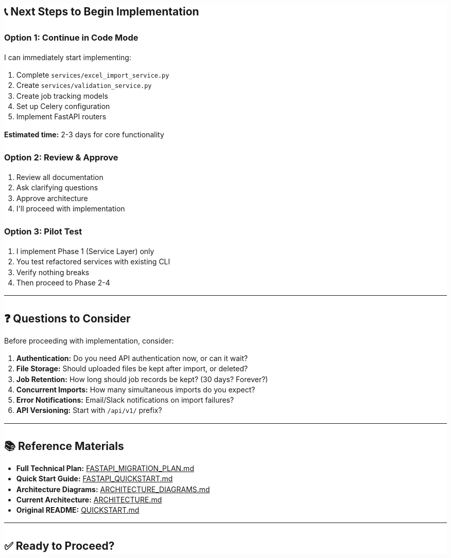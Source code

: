 
## 📞 Next Steps to Begin Implementation

### Option 1: Continue in Code Mode
I can immediately start implementing:
1. Complete `services/excel_import_service.py`
2. Create `services/validation_service.py`
3. Create job tracking models
4. Set up Celery configuration
5. Implement FastAPI routers

**Estimated time:** 2-3 days for core functionality

### Option 2: Review & Approve
1. Review all documentation
2. Ask clarifying questions
3. Approve architecture
4. I'll proceed with implementation

### Option 3: Pilot Test
1. I implement Phase 1 (Service Layer) only
2. You test refactored services with existing CLI
3. Verify nothing breaks
4. Then proceed to Phase 2-4

---

## ❓ Questions to Consider

Before proceeding with implementation, consider:

1. **Authentication:** Do you need API authentication now, or can it wait?
2. **File Storage:** Should uploaded files be kept after import, or deleted?
3. **Job Retention:** How long should job records be kept? (30 days? Forever?)
4. **Concurrent Imports:** How many simultaneous imports do you expect?
5. **Error Notifications:** Email/Slack notifications on import failures?
6. **API Versioning:** Start with `/api/v1/` prefix?

---

## 📚 Reference Materials

- **Full Technical Plan:** [FASTAPI_MIGRATION_PLAN.md](./FASTAPI_MIGRATION_PLAN.md)
- **Quick Start Guide:** [FASTAPI_QUICKSTART.md](./FASTAPI_QUICKSTART.md)
- **Architecture Diagrams:** [ARCHITECTURE_DIAGRAMS.md](./ARCHITECTURE_DIAGRAMS.md)
- **Current Architecture:** [ARCHITECTURE.md](./ARCHITECTURE.md)
- **Original README:** [QUICKSTART.md](./QUICKSTART.md)

---

## ✅ Ready to Proceed?
